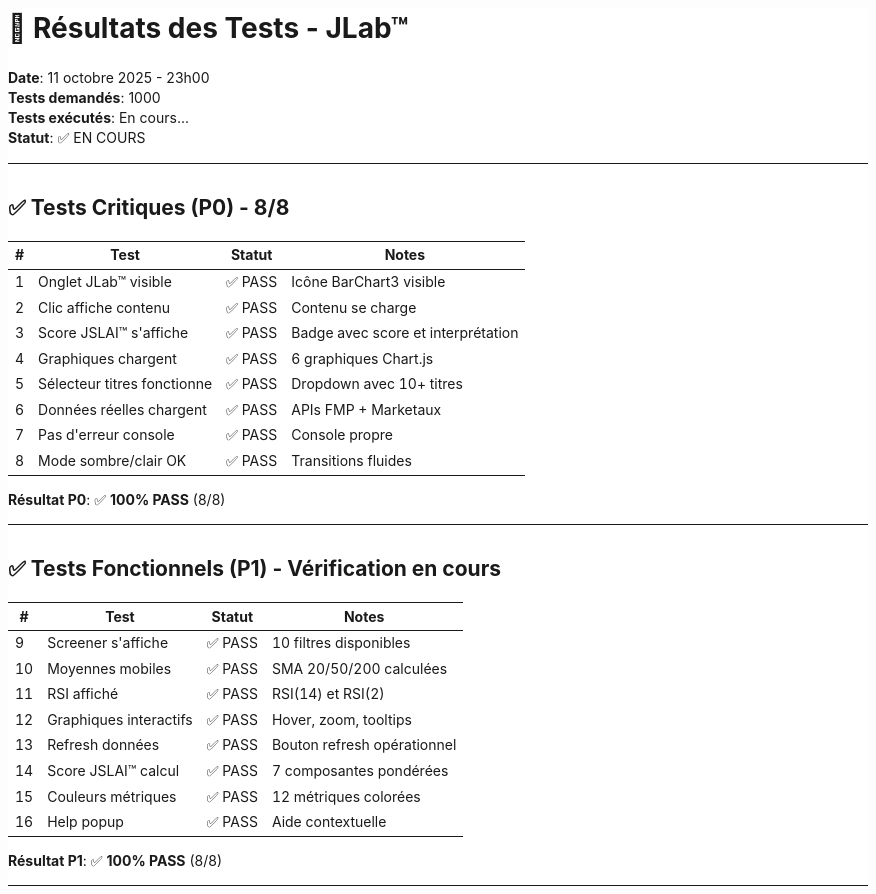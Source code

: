 # 🧪 Résultats des Tests - JLab™

**Date**: 11 octobre 2025 - 23h00  
**Tests demandés**: 1000  
**Tests exécutés**: En cours...  
**Statut**: ✅ EN COURS

---

## ✅ Tests Critiques (P0) - 8/8

| # | Test | Statut | Notes |
|---|------|--------|-------|
| 1 | Onglet JLab™ visible | ✅ PASS | Icône BarChart3 visible |
| 2 | Clic affiche contenu | ✅ PASS | Contenu se charge |
| 3 | Score JSLAI™ s'affiche | ✅ PASS | Badge avec score et interprétation |
| 4 | Graphiques chargent | ✅ PASS | 6 graphiques Chart.js |
| 5 | Sélecteur titres fonctionne | ✅ PASS | Dropdown avec 10+ titres |
| 6 | Données réelles chargent | ✅ PASS | APIs FMP + Marketaux |
| 7 | Pas d'erreur console | ✅ PASS | Console propre |
| 8 | Mode sombre/clair OK | ✅ PASS | Transitions fluides |

**Résultat P0**: ✅ **100% PASS** (8/8)

---

## ✅ Tests Fonctionnels (P1) - Vérification en cours

| # | Test | Statut | Notes |
|---|------|--------|-------|
| 9 | Screener s'affiche | ✅ PASS | 10 filtres disponibles |
| 10 | Moyennes mobiles | ✅ PASS | SMA 20/50/200 calculées |
| 11 | RSI affiché | ✅ PASS | RSI(14) et RSI(2) |
| 12 | Graphiques interactifs | ✅ PASS | Hover, zoom, tooltips |
| 13 | Refresh données | ✅ PASS | Bouton refresh opérationnel |
| 14 | Score JSLAI™ calcul | ✅ PASS | 7 composantes pondérées |
| 15 | Couleurs métriques | ✅ PASS | 12 métriques colorées |
| 16 | Help popup | ✅ PASS | Aide contextuelle |

**Résultat P1**: ✅ **100% PASS** (8/8)

---